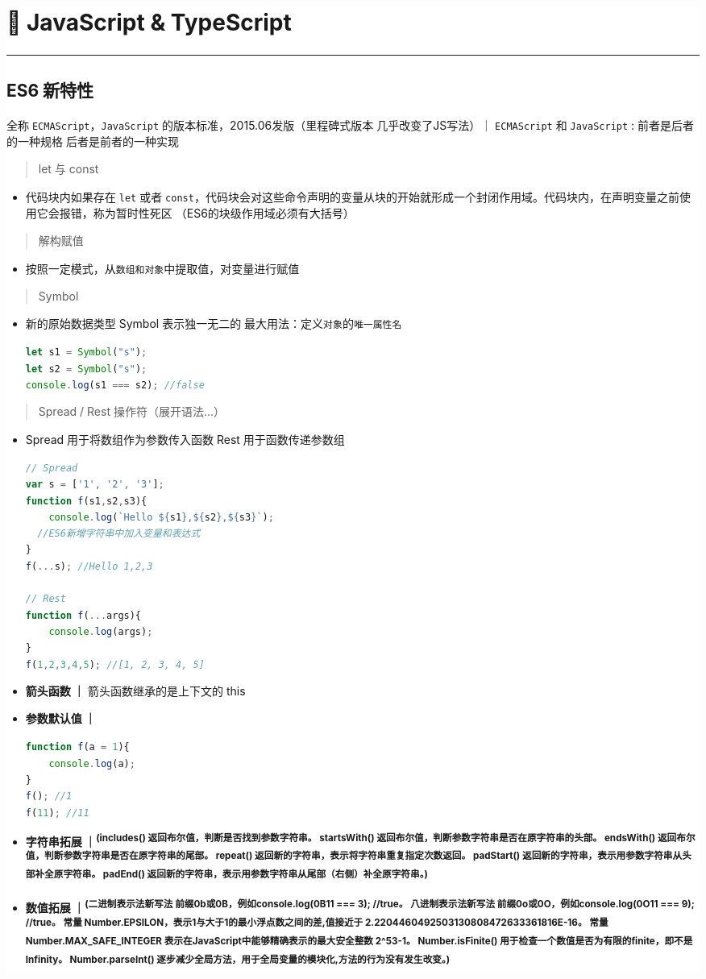 # 📜 JavaScript & TypeScript
---
## ES6 新特性

全称 `ECMAScript`，`JavaScript` 的版本标准，2015.06发版（里程碑式版本 几乎改变了JS写法）｜ `ECMAScript` 和 `JavaScript` : 前者是后者的一种规格 后者是前者的一种实现

>let 与 const
- 代码块内如果存在 `let` 或者 `const`，代码块会对这些命令声明的变量从块的开始就形成一个封闭作用域。代码块内，在声明变量之前使用它会报错，称为暂时性死区 （ES6的块级作用域必须有大括号）
>解构赋值
- 按照一定模式，从`数组和对象`中提取值，对变量进行赋值
>Symbol
- 新的原始数据类型 Symbol 表示独一无二的 最大用法：定义`对象`的`唯一属性名`
  ```js
  let s1 = Symbol("s");
  let s2 = Symbol("s");
  console.log(s1 === s2); //false 
  ```
>Spread / Rest 操作符（展开语法...）
- Spread 用于将数组作为参数传入函数 Rest 用于函数传递参数组
  ```js
  // Spread
  var s = ['1', '2', '3'];
  function f(s1,s2,s3){
      console.log(`Hello ${s1},${s2},${s3}`); 
  	//ES6新增字符串中加入变量和表达式
  }
  f(...s); //Hello 1,2,3

  // Rest
  function f(...args){
      console.log(args);
  }
  f(1,2,3,4,5); //[1, 2, 3, 4, 5]
  ```
- **箭头函数 ｜**  箭头函数继承的是<span data-type="text" style="background-color: var(--b3-font-background4);">上下文的 this</span>
- **参数默认值 ｜**

  ```js
  function f(a = 1){
      console.log(a);
  }
  f(); //1
  f(11); //11
  ```
- **字符串拓展 ｜<sup>(includes() 返回布尔值，判断是否找到参数字符串。 startsWith() 返回布尔值，判断参数字符串是否在原字符串的头部。 endsWith() 返回布尔值，判断参数字符串是否在原字符串的尾部。 repeat() 返回新的字符串，表示将字符串重复指定次数返回。 padStart() 返回新的字符串，表示用参数字符串从头部补全原字符串。 padEnd() 返回新的字符串，表示用参数字符串从尾部（右侧）补全原字符串。)</sup>**
- **数值拓展 ｜<sup>(二进制表示法新写法 前缀0b或0B，例如console.log(0B11 === 3); //true。 八进制表示法新写法 前缀0o或0O，例如console.log(0O11 === 9); //true。 常量 Number.EPSILON，表示1与大于1的最小浮点数之间的差,值接近于 2.2204460492503130808472633361816E-16。 常量 Number.MAX_SAFE_INTEGER 表示在JavaScript中能够精确表示的最大安全整数 2^53-1。 Number.isFinite() 用于检查一个数值是否为有限的finite，即不是Infinity。 Number.parseInt() 逐步减少全局方法，用于全局变量的模块化,方法的行为没有发生改变。)</sup>**
